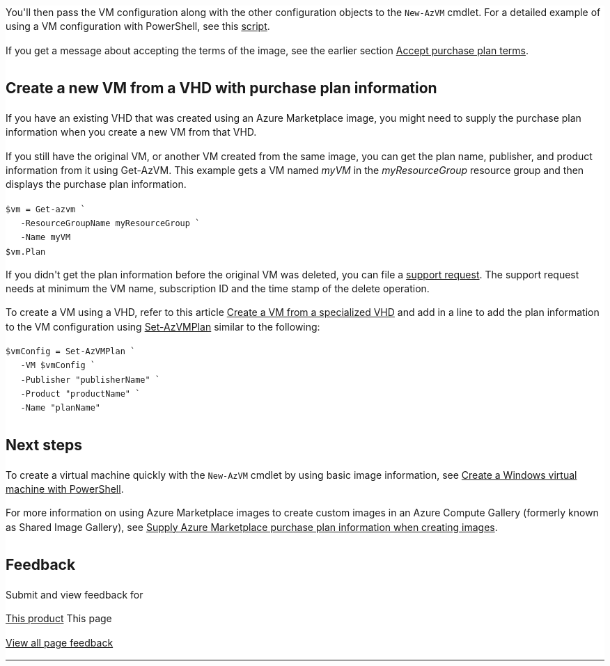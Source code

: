 You'll then pass the VM configuration along with the other configuration objects to the `New-AzVM` cmdlet. For a detailed example of using a VM configuration with PowerShell, see this [script](https://github.com/Azure/azure-docs-powershell-samples/blob/master/virtual-machine/create-vm-detailed/create-windows-vm-detailed.ps1).

If you get a message about accepting the terms of the image, see the earlier section [Accept purchase plan terms](#accept-purchase-plan-terms).

## Create a new VM from a VHD with purchase plan information

If you have an existing VHD that was created using an Azure Marketplace image, you might need to supply the purchase plan information when you create a new VM from that VHD.

If you still have the original VM, or another VM created from the same image, you can get the plan name, publisher, and product information from it using Get-AzVM. This example gets a VM named *myVM* in the *myResourceGroup* resource group and then displays the purchase plan information.

```
$vm = Get-azvm `
   -ResourceGroupName myResourceGroup `
   -Name myVM
$vm.Plan

```

If you didn't get the plan information before the original VM was deleted, you can file a [support request](https://portal.azure.com/#create/Microsoft.Support). The support request needs at minimum the VM name, subscription ID and the time stamp of the delete operation.

To create a VM using a VHD, refer to this article [Create a VM from a specialized VHD](create-vm-specialized) and add in a line to add the plan information to the VM configuration using [Set-AzVMPlan](/en-us/powershell/module/az.compute/set-azvmplan) similar to the following:

```
$vmConfig = Set-AzVMPlan `
   -VM $vmConfig `
   -Publisher "publisherName" `
   -Product "productName" `
   -Name "planName"

```

## Next steps

To create a virtual machine quickly with the `New-AzVM` cmdlet by using basic image information, see [Create a Windows virtual machine with PowerShell](quick-create-powershell).

For more information on using Azure Marketplace images to create custom images in an Azure Compute Gallery (formerly known as Shared Image Gallery), see [Supply Azure Marketplace purchase plan information when creating images](../marketplace-images).

## Feedback

Submit and view feedback for

[This product](https://feedback.azure.com/d365community/forum/ec2f1827-be25-ec11-b6e6-000d3a4f0f1c)
This page

[View all page feedback](https://github.com/MicrosoftDocs/azure-docs/issues)

---
